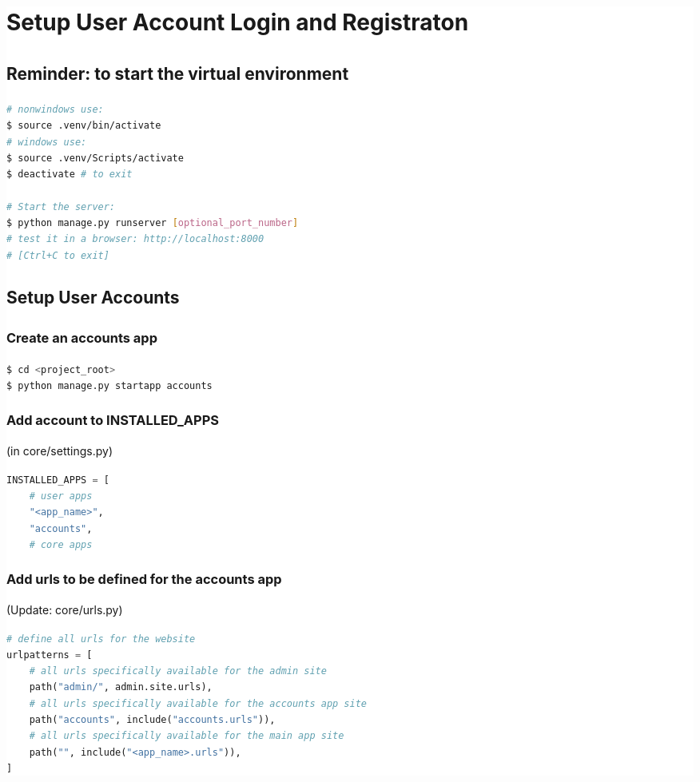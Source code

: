 # Setup User Account Login and Registraton

## Reminder: to start the virtual environment

```bash
# nonwindows use:
$ source .venv/bin/activate
# windows use:
$ source .venv/Scripts/activate
$ deactivate # to exit

# Start the server:
$ python manage.py runserver [optional_port_number]
# test it in a browser: http://localhost:8000
# [Ctrl+C to exit]
```

## Setup User Accounts

### Create an accounts app

```bash
$ cd <project_root>
$ python manage.py startapp accounts
```

### Add account to INSTALLED_APPS

(in core/settings.py)

```python
INSTALLED_APPS = [
    # user apps
    "<app_name>",
    "accounts",
    # core apps
```

### Add urls to be defined for the accounts app

(Update: core/urls.py)

```python
# define all urls for the website
urlpatterns = [
    # all urls specifically available for the admin site
    path("admin/", admin.site.urls),
    # all urls specifically available for the accounts app site
    path("accounts", include("accounts.urls")),
    # all urls specifically available for the main app site
    path("", include("<app_name>.urls")),
]
```
